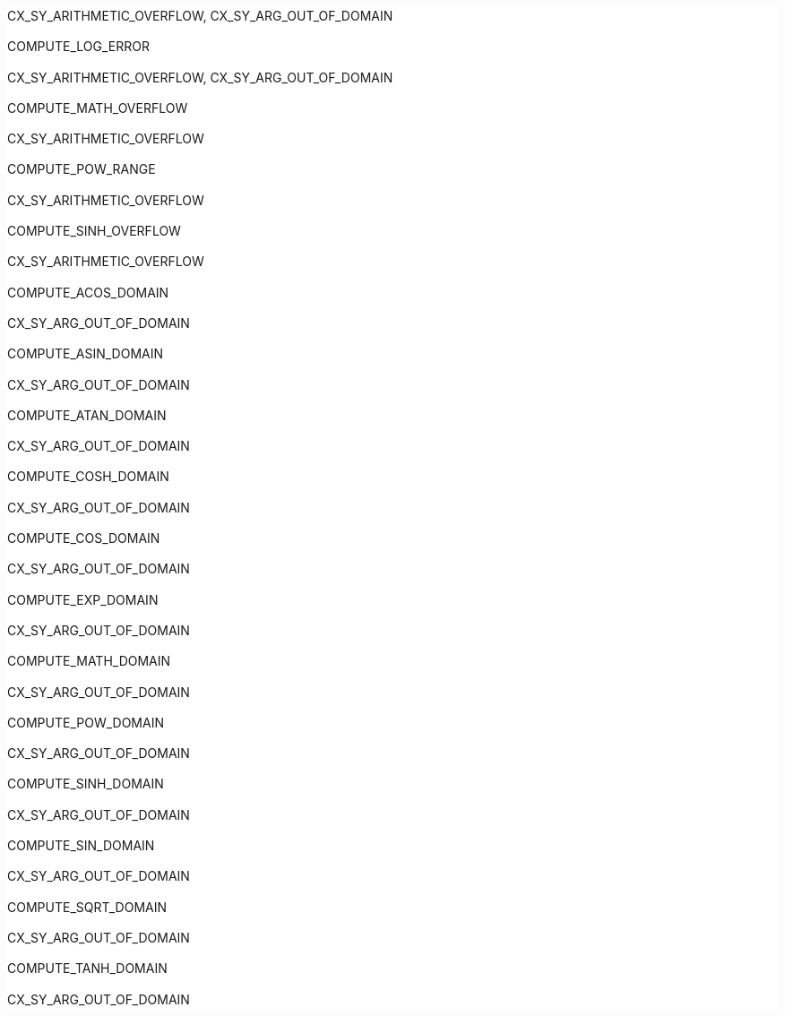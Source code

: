 CX\_SY\_ARITHMETIC\_OVERFLOW, CX\_SY\_ARG\_OUT\_OF\_DOMAIN

COMPUTE\_LOG\_ERROR

CX\_SY\_ARITHMETIC\_OVERFLOW, CX\_SY\_ARG\_OUT\_OF\_DOMAIN

COMPUTE\_MATH\_OVERFLOW

CX\_SY\_ARITHMETIC\_OVERFLOW

COMPUTE\_POW\_RANGE

CX\_SY\_ARITHMETIC\_OVERFLOW

COMPUTE\_SINH\_OVERFLOW

CX\_SY\_ARITHMETIC\_OVERFLOW

COMPUTE\_ACOS\_DOMAIN

CX\_SY\_ARG\_OUT\_OF\_DOMAIN

COMPUTE\_ASIN\_DOMAIN

CX\_SY\_ARG\_OUT\_OF\_DOMAIN

COMPUTE\_ATAN\_DOMAIN

CX\_SY\_ARG\_OUT\_OF\_DOMAIN

COMPUTE\_COSH\_DOMAIN

CX\_SY\_ARG\_OUT\_OF\_DOMAIN

COMPUTE\_COS\_DOMAIN

CX\_SY\_ARG\_OUT\_OF\_DOMAIN

COMPUTE\_EXP\_DOMAIN

CX\_SY\_ARG\_OUT\_OF\_DOMAIN

COMPUTE\_MATH\_DOMAIN

CX\_SY\_ARG\_OUT\_OF\_DOMAIN

COMPUTE\_POW\_DOMAIN

CX\_SY\_ARG\_OUT\_OF\_DOMAIN

COMPUTE\_SINH\_DOMAIN

CX\_SY\_ARG\_OUT\_OF\_DOMAIN

COMPUTE\_SIN\_DOMAIN

CX\_SY\_ARG\_OUT\_OF\_DOMAIN

COMPUTE\_SQRT\_DOMAIN

CX\_SY\_ARG\_OUT\_OF\_DOMAIN

COMPUTE\_TANH\_DOMAIN

CX\_SY\_ARG\_OUT\_OF\_DOMAIN
